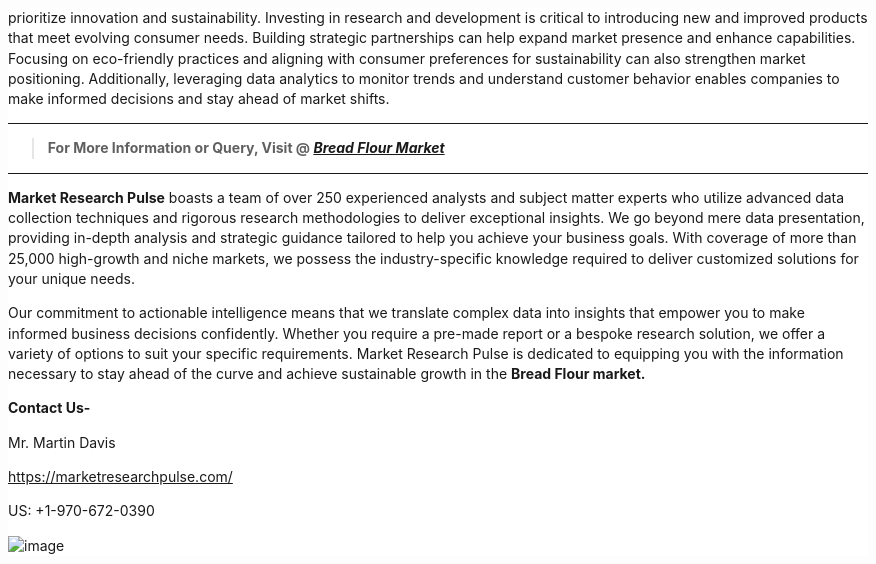 prioritize innovation and sustainability. Investing in research and development is critical to introducing new and improved products that meet evolving consumer needs. Building strategic partnerships can help expand market presence and enhance capabilities. Focusing on eco-friendly practices and aligning with consumer preferences for sustainability can also strengthen market positioning. Additionally, leveraging data analytics to monitor trends and understand customer behavior enables companies to make informed decisions and stay ahead of market shifts.</p><hr /><blockquote><p><strong>For More Information or Query, Visit @&nbsp;<em><a href="https://marketresearchpulse.com/report/33078/bread-flour-market?utm_source=Linkedin&utm_medium=030">Bread Flour Market</a></em></strong></p></blockquote><hr /><p><strong>Market Research Pulse</strong> boasts a team of over 250 experienced analysts and subject matter experts who utilize advanced data collection techniques and rigorous research methodologies to deliver exceptional insights. We go beyond mere data presentation, providing in-depth analysis and strategic guidance tailored to help you achieve your business goals. With coverage of more than 25,000 high-growth and niche markets, we possess the industry-specific knowledge required to deliver customized solutions for your unique needs.</p><p>Our commitment to actionable intelligence means that we translate complex data into insights that empower you to make informed business decisions confidently. Whether you require a pre-made report or a bespoke research solution, we offer a variety of options to suit your specific requirements. Market Research Pulse is dedicated to equipping you with the information necessary to stay ahead of the curve and achieve sustainable growth in the <strong>Bread Flour market.</strong></p><p><strong>Contact Us-</strong></p><p>Mr. Martin Davis</p><p>https://marketresearchpulse.com/</p><p>US: +1-970-672-0390</p>
![image](https://github.com/user-attachments/assets/37993229-c723-45f6-951c-ced49e4a4dd8)
